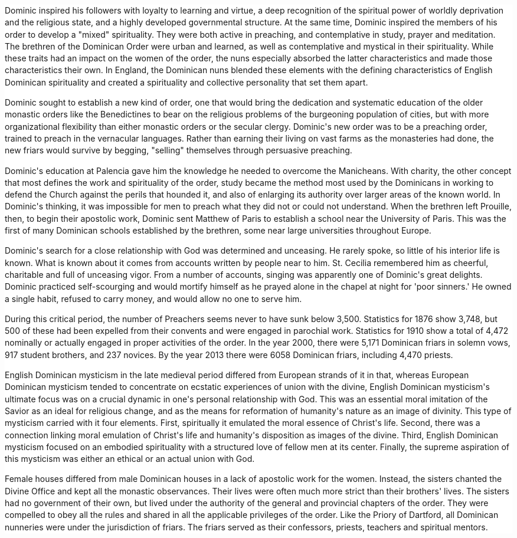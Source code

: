 Dominic inspired his followers with loyalty to learning and virtue, a deep recognition of the spiritual power of worldly deprivation and the religious state, and a highly developed governmental structure. At the same time, Dominic inspired the members of his order to develop a "mixed" spirituality. They were both active in preaching, and contemplative in study, prayer and meditation. The brethren of the Dominican Order were urban and learned, as well as contemplative and mystical in their spirituality. While these traits had an impact on the women of the order, the nuns especially absorbed the latter characteristics and made those characteristics their own. In England, the Dominican nuns blended these elements with the defining characteristics of English Dominican spirituality and created a spirituality and collective personality that set them apart.

Dominic sought to establish a new kind of order, one that would bring the dedication and systematic education of the older monastic orders like the Benedictines to bear on the religious problems of the burgeoning population of cities, but with more organizational flexibility than either monastic orders or the secular clergy. Dominic's new order was to be a preaching order, trained to preach in the vernacular languages. Rather than earning their living on vast farms as the monasteries had done, the new friars would survive by begging, "selling" themselves through persuasive preaching.

Dominic's education at Palencia gave him the knowledge he needed to overcome the Manicheans. With charity, the other concept that most defines the work and spirituality of the order, study became the method most used by the Dominicans in working to defend the Church against the perils that hounded it, and also of enlarging its authority over larger areas of the known world. In Dominic's thinking, it was impossible for men to preach what they did not or could not understand. When the brethren left Prouille, then, to begin their apostolic work, Dominic sent Matthew of Paris to establish a school near the University of Paris. This was the first of many Dominican schools established by the brethren, some near large universities throughout Europe.

Dominic's search for a close relationship with God was determined and unceasing. He rarely spoke, so little of his interior life is known. What is known about it comes from accounts written by people near to him. St. Cecilia remembered him as cheerful, charitable and full of unceasing vigor. From a number of accounts, singing was apparently one of Dominic's great delights. Dominic practiced self-scourging and would mortify himself as he prayed alone in the chapel at night for 'poor sinners.' He owned a single habit, refused to carry money, and would allow no one to serve him.

During this critical period, the number of Preachers seems never to have sunk below 3,500. Statistics for 1876 show 3,748, but 500 of these had been expelled from their convents and were engaged in parochial work. Statistics for 1910 show a total of 4,472 nominally or actually engaged in proper activities of the order. In the year 2000, there were 5,171 Dominican friars in solemn vows, 917 student brothers, and 237 novices. By the year 2013 there were 6058 Dominican friars, including 4,470 priests.

English Dominican mysticism in the late medieval period differed from European strands of it in that, whereas European Dominican mysticism tended to concentrate on ecstatic experiences of union with the divine, English Dominican mysticism's ultimate focus was on a crucial dynamic in one's personal relationship with God. This was an essential moral imitation of the Savior as an ideal for religious change, and as the means for reformation of humanity's nature as an image of divinity. This type of mysticism carried with it four elements. First, spiritually it emulated the moral essence of Christ's life. Second, there was a connection linking moral emulation of Christ's life and humanity's disposition as images of the divine. Third, English Dominican mysticism focused on an embodied spirituality with a structured love of fellow men at its center. Finally, the supreme aspiration of this mysticism was either an ethical or an actual union with God.

Female houses differed from male Dominican houses in a lack of apostolic work for the women. Instead, the sisters chanted the Divine Office and kept all the monastic observances. Their lives were often much more strict than their brothers' lives. The sisters had no government of their own, but lived under the authority of the general and provincial chapters of the order. They were compelled to obey all the rules and shared in all the applicable privileges of the order. Like the Priory of Dartford, all Dominican nunneries were under the jurisdiction of friars. The friars served as their confessors, priests, teachers and spiritual mentors.
